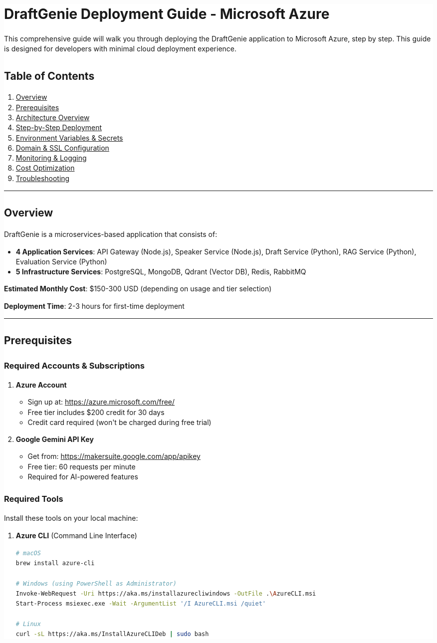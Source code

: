# DraftGenie Deployment Guide - Microsoft Azure

This comprehensive guide will walk you through deploying the DraftGenie application to Microsoft Azure, step by step. This guide is designed for developers with minimal cloud deployment experience.

## Table of Contents

1. [Overview](#overview)
2. [Prerequisites](#prerequisites)
3. [Architecture Overview](#architecture-overview)
4. [Step-by-Step Deployment](#step-by-step-deployment)
5. [Environment Variables & Secrets](#environment-variables--secrets)
6. [Domain & SSL Configuration](#domain--ssl-configuration)
7. [Monitoring & Logging](#monitoring--logging)
8. [Cost Optimization](#cost-optimization)
9. [Troubleshooting](#troubleshooting)

---

## Overview

DraftGenie is a microservices-based application that consists of:
- **4 Application Services**: API Gateway (Node.js), Speaker Service (Node.js), Draft Service (Python), RAG Service (Python), Evaluation Service (Python)
- **5 Infrastructure Services**: PostgreSQL, MongoDB, Qdrant (Vector DB), Redis, RabbitMQ

**Estimated Monthly Cost**: $150-300 USD (depending on usage and tier selection)

**Deployment Time**: 2-3 hours for first-time deployment

---

## Prerequisites

### Required Accounts & Subscriptions

1. **Azure Account**
   - Sign up at: https://azure.microsoft.com/free/
   - Free tier includes $200 credit for 30 days
   - Credit card required (won't be charged during free trial)

2. **Google Gemini API Key**
   - Get from: https://makersuite.google.com/app/apikey
   - Free tier: 60 requests per minute
   - Required for AI-powered features

### Required Tools

Install these tools on your local machine:

1. **Azure CLI** (Command Line Interface)
   ```bash
   # macOS
   brew install azure-cli
   
   # Windows (using PowerShell as Administrator)
   Invoke-WebRequest -Uri https://aka.ms/installazurecliwindows -OutFile .\AzureCLI.msi
   Start-Process msiexec.exe -Wait -ArgumentList '/I AzureCLI.msi /quiet'
   
   # Linux
   curl -sL https://aka.ms/InstallAzureCLIDeb | sudo bash
   ```
   